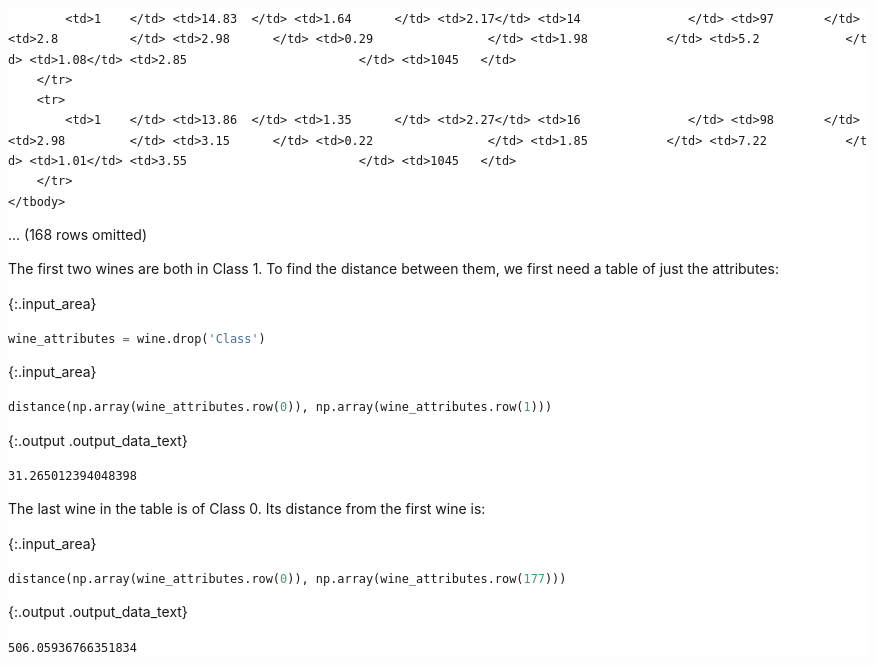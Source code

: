             <td>1    </td> <td>14.83  </td> <td>1.64      </td> <td>2.17</td> <td>14               </td> <td>97       </td> <td>2.8          </td> <td>2.98      </td> <td>0.29                </td> <td>1.98           </td> <td>5.2            </td> <td>1.08</td> <td>2.85                        </td> <td>1045   </td>
        </tr>
        <tr>
            <td>1    </td> <td>13.86  </td> <td>1.35      </td> <td>2.27</td> <td>16               </td> <td>98       </td> <td>2.98         </td> <td>3.15      </td> <td>0.22                </td> <td>1.85           </td> <td>7.22           </td> <td>1.01</td> <td>3.55                        </td> <td>1045   </td>
        </tr>
    </tbody>
</table>
<p>... (168 rows omitted)</p>
</div>



The first two wines are both in Class 1. To find the distance between them, we first need a table of just the attributes:



{:.input_area}
```python
wine_attributes = wine.drop('Class')
```




{:.input_area}
```python
distance(np.array(wine_attributes.row(0)), np.array(wine_attributes.row(1)))
```





{:.output .output_data_text}
```
31.265012394048398
```



The last wine in the table is of Class 0. Its distance from the first wine is:



{:.input_area}
```python
distance(np.array(wine_attributes.row(0)), np.array(wine_attributes.row(177)))
```





{:.output .output_data_text}
```
506.05936766351834
```
